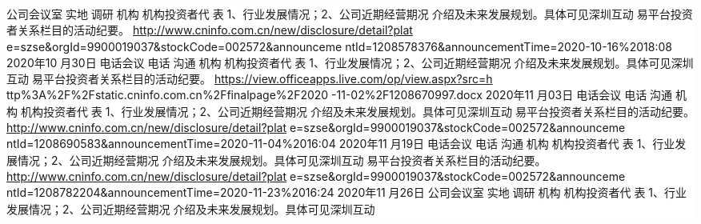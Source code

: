 公司会议室
实地
调研
机构
机构投资者代
表
1、行业发展情况；2、公司近期经营期况
介绍及未来发展规划。具体可见深圳互动
易平台投资者关系栏目的活动纪要。
http://www.cninfo.com.cn/new/disclosure/detail?plat
e=szse&orgId=9900019037&stockCode=002572&announceme
ntId=1208578376&announcementTime=2020-10-16%2018:08
2020年10
月30日
电话会议
电话
沟通
机构
机构投资者代
表
1、行业发展情况；2、公司近期经营期况
介绍及未来发展规划。具体可见深圳互动
易平台投资者关系栏目的活动纪要。
https://view.officeapps.live.com/op/view.aspx?src=h
ttp%3A%2F%2Fstatic.cninfo.com.cn%2Ffinalpage%2F2020
-11-02%2F1208670997.docx
2020年11
月03日
电话会议
电话
沟通
机构
机构投资者代
表
1、行业发展情况；2、公司近期经营期况
介绍及未来发展规划。具体可见深圳互动
易平台投资者关系栏目的活动纪要。
http://www.cninfo.com.cn/new/disclosure/detail?plat
e=szse&orgId=9900019037&stockCode=002572&announceme
ntId=1208690583&announcementTime=2020-11-04%2016:04
2020年11
月19日
电话会议
电话
沟通
机构
机构投资者代
表
1、行业发展情况；2、公司近期经营期况
介绍及未来发展规划。具体可见深圳互动
易平台投资者关系栏目的活动纪要。
http://www.cninfo.com.cn/new/disclosure/detail?plat
e=szse&orgId=9900019037&stockCode=002572&announceme
ntId=1208782204&announcementTime=2020-11-23%2016:24
2020年11
月26日
公司会议室
实地
调研
机构
机构投资者代
表
1、行业发展情况；2、公司近期经营期况
介绍及未来发展规划。具体可见深圳互动